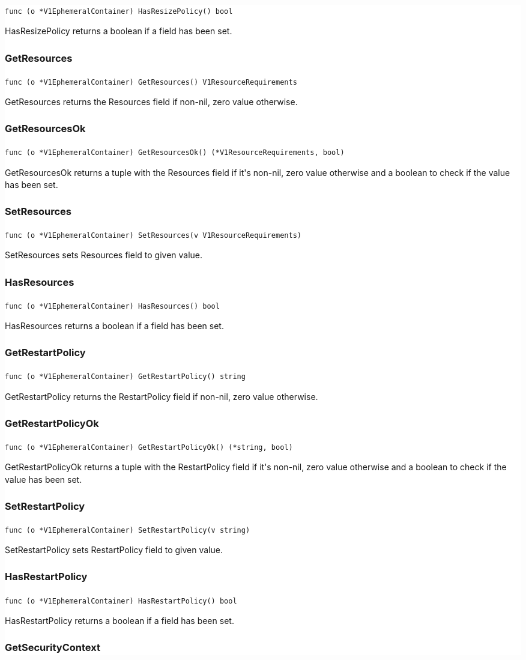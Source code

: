 `func (o *V1EphemeralContainer) HasResizePolicy() bool`

HasResizePolicy returns a boolean if a field has been set.

### GetResources

`func (o *V1EphemeralContainer) GetResources() V1ResourceRequirements`

GetResources returns the Resources field if non-nil, zero value otherwise.

### GetResourcesOk

`func (o *V1EphemeralContainer) GetResourcesOk() (*V1ResourceRequirements, bool)`

GetResourcesOk returns a tuple with the Resources field if it's non-nil, zero value otherwise
and a boolean to check if the value has been set.

### SetResources

`func (o *V1EphemeralContainer) SetResources(v V1ResourceRequirements)`

SetResources sets Resources field to given value.

### HasResources

`func (o *V1EphemeralContainer) HasResources() bool`

HasResources returns a boolean if a field has been set.

### GetRestartPolicy

`func (o *V1EphemeralContainer) GetRestartPolicy() string`

GetRestartPolicy returns the RestartPolicy field if non-nil, zero value otherwise.

### GetRestartPolicyOk

`func (o *V1EphemeralContainer) GetRestartPolicyOk() (*string, bool)`

GetRestartPolicyOk returns a tuple with the RestartPolicy field if it's non-nil, zero value otherwise
and a boolean to check if the value has been set.

### SetRestartPolicy

`func (o *V1EphemeralContainer) SetRestartPolicy(v string)`

SetRestartPolicy sets RestartPolicy field to given value.

### HasRestartPolicy

`func (o *V1EphemeralContainer) HasRestartPolicy() bool`

HasRestartPolicy returns a boolean if a field has been set.

### GetSecurityContext
